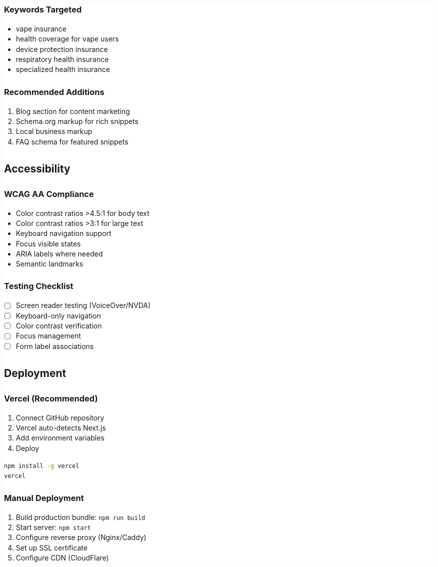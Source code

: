 ### Keywords Targeted
- vape insurance
- health coverage for vape users
- device protection insurance
- respiratory health insurance
- specialized health insurance

### Recommended Additions
1. Blog section for content marketing
2. Schema.org markup for rich snippets
3. Local business markup
4. FAQ schema for featured snippets

## Accessibility

### WCAG AA Compliance
- Color contrast ratios >4.5:1 for body text
- Color contrast ratios >3:1 for large text
- Keyboard navigation support
- Focus visible states
- ARIA labels where needed
- Semantic landmarks

### Testing Checklist
- [ ] Screen reader testing (VoiceOver/NVDA)
- [ ] Keyboard-only navigation
- [ ] Color contrast verification
- [ ] Focus management
- [ ] Form label associations

## Deployment

### Vercel (Recommended)
1. Connect GitHub repository
2. Vercel auto-detects Next.js
3. Add environment variables
4. Deploy

```bash
npm install -g vercel
vercel
```

### Manual Deployment
1. Build production bundle: `npm run build`
2. Start server: `npm start`
3. Configure reverse proxy (Nginx/Caddy)
4. Set up SSL certificate
5. Configure CDN (CloudFlare)
